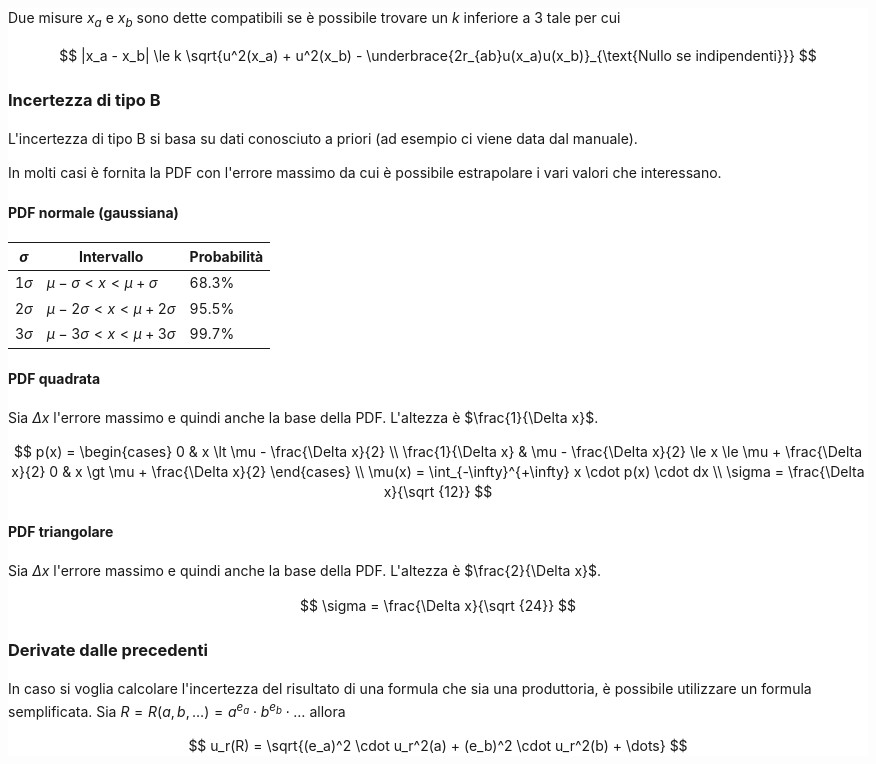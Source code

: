 Due misure $x_a$ e $x_b$ sono dette compatibili se è possibile trovare un $k$ inferiore a 3 tale per cui

$$
|x_a - x_b| \le k \sqrt{u^2(x_a) + u^2(x_b) - \underbrace{2r_{ab}u(x_a)u(x_b)}_{\text{Nullo se indipendenti}}}
$$

### Incertezza di tipo B

L'incertezza di tipo B si basa su dati conosciuto a priori (ad esempio ci viene data dal manuale).

In molti casi è fornita la PDF con l'errore massimo da cui è possibile estrapolare i vari valori che interessano.

#### PDF normale (gaussiana)

| $\sigma$  | Intervallo                          | Probabilità |
| --------- | ----------------------------------- | ----------- |
| $1\sigma$ | $\mu - \sigma < x < \mu + \sigma$   | 68.3%       |
| $2\sigma$ | $\mu - 2\sigma < x < \mu + 2\sigma$ | 95.5%       |
| $3\sigma$ | $\mu - 3\sigma < x < \mu + 3\sigma$ | 99.7%       |

#### PDF quadrata

Sia $\Delta x$ l'errore massimo e quindi anche la base della PDF. L'altezza è $\frac{1}{\Delta x}$.

$$
p(x) = \begin{cases}
    0 & x \lt \mu - \frac{\Delta x}{2} \\
    \frac{1}{\Delta x} & \mu - \frac{\Delta x}{2} \le x \le \mu + \frac{\Delta x}{2}
    0 & x \gt \mu + \frac{\Delta x}{2}
\end{cases} \\
\mu(x) = \int_{-\infty}^{+\infty} x \cdot p(x) \cdot dx \\
\sigma = \frac{\Delta x}{\sqrt {12}}
$$

#### PDF triangolare

Sia $\Delta x$ l'errore massimo e quindi anche la base della PDF. L'altezza è $\frac{2}{\Delta x}$.

$$
\sigma = \frac{\Delta x}{\sqrt {24}}
$$


### Derivate dalle precedenti

In caso si voglia calcolare l'incertezza del risultato di una formula che sia una produttoria, è possibile utilizzare un formula semplificata. Sia $R = R(a, b, \dots) = a^{e_a} \cdot b^{e_b} \cdot \dots$ allora

$$
u_r(R) = \sqrt{(e_a)^2 \cdot u_r^2(a) + (e_b)^2 \cdot u_r^2(b) + \dots}
$$

